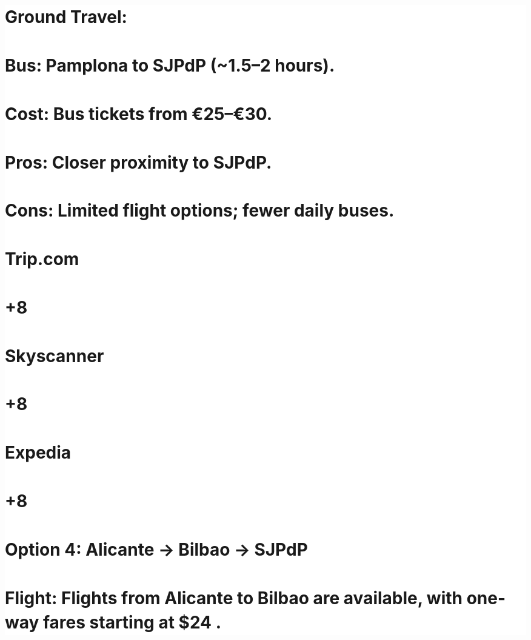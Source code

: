# 

# Ground Travel:

# 

# Bus: Pamplona to SJPdP (~1.5–2 hours).

# 

# Cost: Bus tickets from €25–€30.

# 

# Pros: Closer proximity to SJPdP.

# 

# Cons: Limited flight options; fewer daily buses.

# Trip.com

# +8

# Skyscanner

# +8

# Expedia

# +8

# 

# Option 4: Alicante → Bilbao → SJPdP

# Flight: Flights from Alicante to Bilbao are available, with one-way fares starting at $24 .
